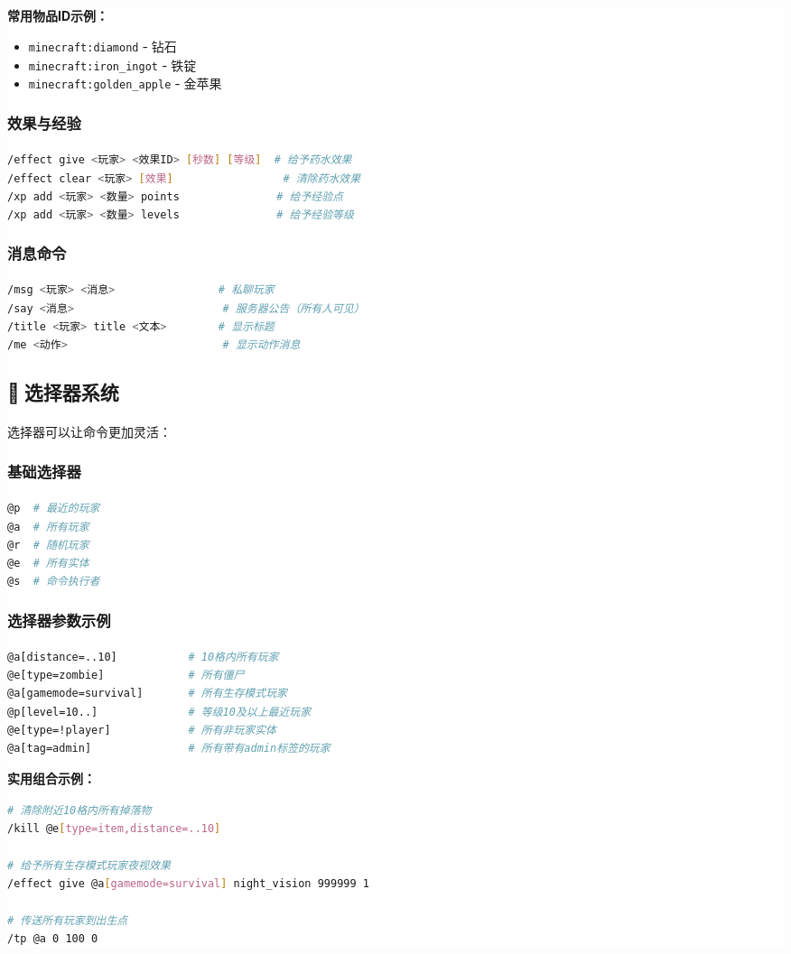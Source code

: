 **常用物品ID示例：**
- `minecraft:diamond` - 钻石
- `minecraft:iron_ingot` - 铁锭
- `minecraft:golden_apple` - 金苹果

### 效果与经验

```bash
/effect give <玩家> <效果ID> [秒数] [等级]  # 给予药水效果
/effect clear <玩家> [效果]                 # 清除药水效果
/xp add <玩家> <数量> points               # 给予经验点
/xp add <玩家> <数量> levels               # 给予经验等级
```

### 消息命令

```bash
/msg <玩家> <消息>                # 私聊玩家
/say <消息>                       # 服务器公告（所有人可见）
/title <玩家> title <文本>        # 显示标题
/me <动作>                        # 显示动作消息
```

## 🎯 选择器系统

选择器可以让命令更加灵活：

### 基础选择器

```bash
@p  # 最近的玩家
@a  # 所有玩家
@r  # 随机玩家
@e  # 所有实体
@s  # 命令执行者
```

### 选择器参数示例

```bash
@a[distance=..10]           # 10格内所有玩家
@e[type=zombie]             # 所有僵尸
@a[gamemode=survival]       # 所有生存模式玩家
@p[level=10..]              # 等级10及以上最近玩家
@e[type=!player]            # 所有非玩家实体
@a[tag=admin]               # 所有带有admin标签的玩家
```

**实用组合示例：**

```bash
# 清除附近10格内所有掉落物
/kill @e[type=item,distance=..10]

# 给予所有生存模式玩家夜视效果
/effect give @a[gamemode=survival] night_vision 999999 1

# 传送所有玩家到出生点
/tp @a 0 100 0
```
